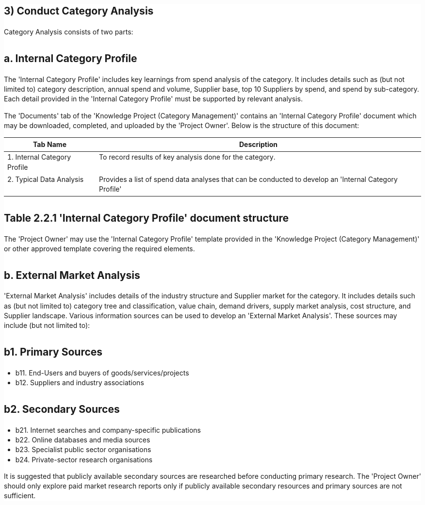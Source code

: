 ## 3) Conduct Category Analysis

Category Analysis consists of two parts:

## a. Internal Category Profile

The 'Internal Category Profile' includes key learnings from spend analysis of the category. It includes details such as (but not limited to) category description, annual spend and volume, Supplier base, top 10 Suppliers by spend, and spend by sub-category.  Each detail provided in the 'Internal Category Profile' must be supported by relevant analysis.

The  'Documents'  tab  of  the  'Knowledge  Project  (Category  Management)'  contains  an 'Internal Category Profile' document which may be downloaded, completed, and uploaded by the 'Project Owner'. Below is the structure of this document:

| Tab Name                     | Description                                                                                            |
|------------------------------|--------------------------------------------------------------------------------------------------------|
| 1. Internal Category Profile | To record results of key analysis done for the category.                                               |
| 2. Typical Data Analysis     | Provides a list of spend data analyses that can be conducted to develop an 'Internal Category Profile' |

## Table 2.2.1 'Internal Category Profile' document structure

The  'Project  Owner'  may  use  the  'Internal  Category  Profile'  template  provided  in  the 'Knowledge  Project  (Category  Management)'  or  other  approved  template  covering  the required elements.

## b. External Market Analysis

'External Market Analysis' includes details of the industry structure and Supplier market for the category. It includes details such as (but not limited to) category tree and classification, value chain, demand drivers, supply market analysis, cost structure, and Supplier landscape. Various information sources can be used to develop an 'External Market Analysis'. These sources may include (but not limited to):

## b1. Primary Sources

- b11. End-Users and buyers of goods/services/projects
- b12. Suppliers and industry associations

## b2. Secondary Sources

- b21. Internet searches and company-specific publications
- b22. Online databases and media sources
- b23. Specialist public sector organisations
- b24. Private-sector research organisations

It is suggested that publicly available secondary sources are researched before conducting primary research. The 'Project Owner' should only explore paid market research reports only if publicly available secondary resources and primary sources are not sufficient.
